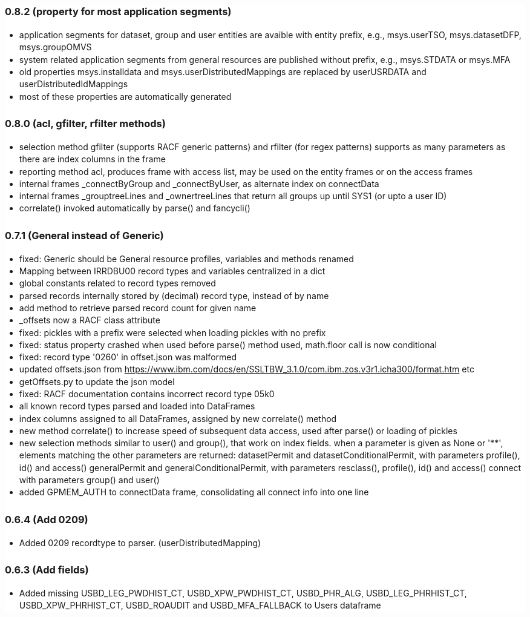 ### 0.8.2 (property for most application segments)
- application segments for dataset, group and user entities are avaible with entity prefix, e.g., msys.userTSO, msys.datasetDFP, msys.groupOMVS
- system related application segments from general resources are published without prefix, e.g., msys.STDATA or msys.MFA
- old properties msys.installdata and msys.userDistributedMappings are replaced by userUSRDATA and userDistributedIdMappings
- most of these properties are automatically generated

### 0.8.0 (acl, gfilter, rfilter methods)
- selection method gfilter (supports RACF generic patterns) and rfilter (for regex patterns)
  supports as many parameters as there are index columns in the frame
- reporting method acl, produces frame with access list, may be used on the entity frames or on the access frames
- internal frames _connectByGroup and _connectByUser, as alternate index on connectData
- internal frames _grouptreeLines and _ownertreeLines that return all groups up until SYS1 (or upto a user ID)
- correlate() invoked automatically by parse() and fancycli()

### 0.7.1 (General instead of Generic)
- fixed: Generic should be General resource profiles, variables and methods renamed
- Mapping between IRRDBU00 record types and variables centralized in a dict
- global constants related to record types removed
- parsed records internally stored by (decimal) record type, instead of by name
- add method to retrieve parsed record count for given name
- _offsets now a RACF class attribute
- fixed: pickles with a prefix were selected when loading pickles with no prefix
- fixed: status property crashed when used before parse() method used, math.floor call is now conditional
- fixed: record type '0260' in offset.json was malformed
- updated offsets.json from https://www.ibm.com/docs/en/SSLTBW_3.1.0/com.ibm.zos.v3r1.icha300/format.htm etc
- getOffsets.py to update the json model
- fixed: RACF documentation contains incorrect record type 05k0
- all known record types parsed and loaded into DataFrames
- index columns assigned to all DataFrames, assigned by new correlate() method
- new method correlate() to increase speed of subsequent data access, used after parse() or loading of pickles
- new selection methods similar to user() and group(), that work on index fields.
    when a parameter is given as None or '**', elements matching the other parameters are returned:
    datasetPermit and datasetConditionalPermit, with parameters profile(), id() and access() 
    generalPermit and generalConditionalPermit, with parameters resclass(), profile(), id() and access()
    connect with parameters group() and user()
- added GPMEM_AUTH to connectData frame, consolidating all connect info into one line 

### 0.6.4 (Add 0209)
- Added 0209 recordtype to parser. (userDistributedMapping)

### 0.6.3 (Add fields)
- Added missing USBD_LEG_PWDHIST_CT, USBD_XPW_PWDHIST_CT, USBD_PHR_ALG, USBD_LEG_PHRHIST_CT, USBD_XPW_PHRHIST_CT, USBD_ROAUDIT and USBD_MFA_FALLBACK to Users dataframe
